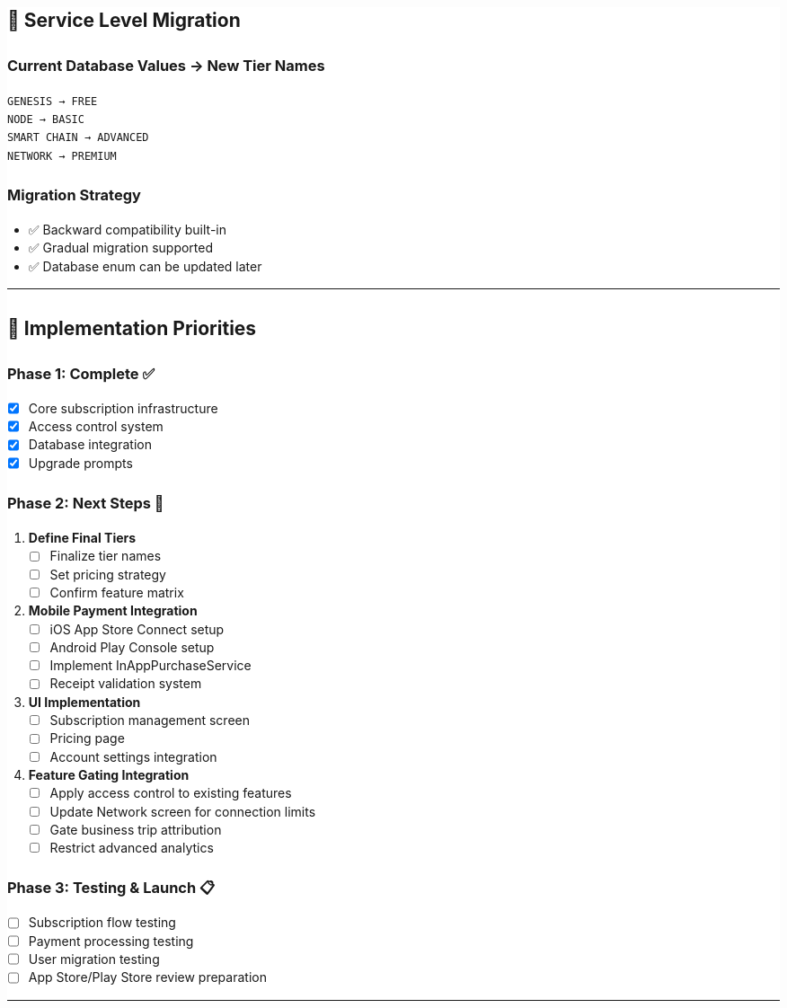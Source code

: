 ## 🔄 Service Level Migration

### **Current Database Values** → **New Tier Names**
```
GENESIS → FREE
NODE → BASIC  
SMART CHAIN → ADVANCED
NETWORK → PREMIUM
```

### **Migration Strategy**
- ✅ Backward compatibility built-in
- ✅ Gradual migration supported
- ✅ Database enum can be updated later

---

## 🎯 Implementation Priorities

### **Phase 1: Complete** ✅
- [x] Core subscription infrastructure
- [x] Access control system
- [x] Database integration
- [x] Upgrade prompts

### **Phase 2: Next Steps** 🔄
1. **Define Final Tiers**
   - [ ] Finalize tier names
   - [ ] Set pricing strategy
   - [ ] Confirm feature matrix

2. **Mobile Payment Integration**
   - [ ] iOS App Store Connect setup
   - [ ] Android Play Console setup
   - [ ] Implement InAppPurchaseService
   - [ ] Receipt validation system

3. **UI Implementation**
   - [ ] Subscription management screen
   - [ ] Pricing page
   - [ ] Account settings integration

4. **Feature Gating Integration**
   - [ ] Apply access control to existing features
   - [ ] Update Network screen for connection limits
   - [ ] Gate business trip attribution
   - [ ] Restrict advanced analytics

### **Phase 3: Testing & Launch** 📋
- [ ] Subscription flow testing
- [ ] Payment processing testing
- [ ] User migration testing
- [ ] App Store/Play Store review preparation

---